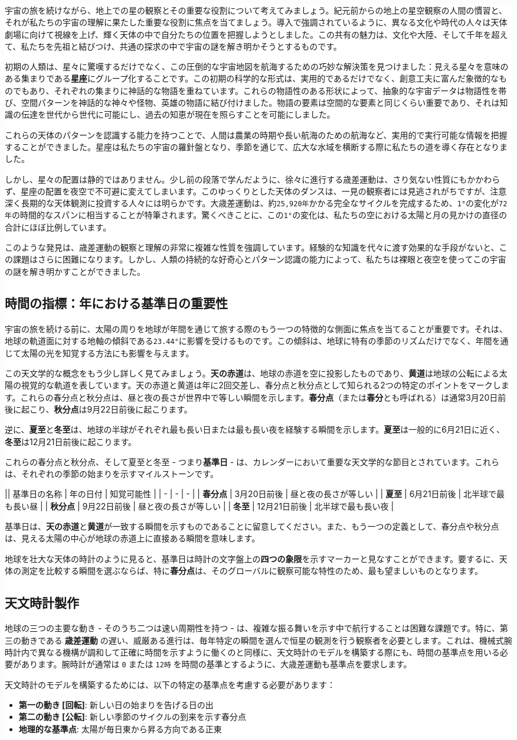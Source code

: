宇宙の旅を続けながら、地上での星の観察とその重要な役割について考えてみましょう。紀元前からの地上の星空観察の人間の慣習と、それが私たちの宇宙の理解に果たした重要な役割に焦点を当てましょう。導入で強調されているように、異なる文化や時代の人々は天体劇場に向けて視線を上げ、輝く天体の中で自分たちの位置を把握しようとしました。この共有の魅力は、文化や大陸、そして千年を超えて、私たちを先祖と結びつけ、共通の探求の中で宇宙の謎を解き明かそうとするものです。

初期の人類は、星々に驚嘆するだけでなく、この圧倒的な宇宙地図を航海するための巧妙な解決策を見つけました：見える星々を意味のある集まりである**星座**にグループ化することです。この初期の科学的な形式は、実用的であるだけでなく、創意工夫に富んだ象徴的なものでもあり、それぞれの集まりに神話的な物語を重ねています。これらの物語性のある形状によって、抽象的な宇宙データは物語性を帯び、空間パターンを神話的な神々や怪物、英雄の物語に結び付けました。物語の要素は空間的な要素と同じくらい重要であり、それは知識の伝達を世代から世代に可能にし、過去の知恵が現在を照らすことを可能にしました。

これらの天体のパターンを認識する能力を持つことで、人間は農業の時期や長い航海のための航海など、実用的で実行可能な情報を把握することができました。星座は私たちの宇宙の羅針盤となり、季節を通じて、広大な水域を横断する際に私たちの道を導く存在となりました。

しかし、星々の配置は静的ではありません。少し前の段落で学んだように、徐々に進行する歳差運動は、さり気ない性質にもかかわらず、星座の配置を夜空で不可避に変えてしまいます。このゆっくりとした天体のダンスは、一見の観察者には見逃されがちですが、注意深く長期的な天体観測に投資する人々には明らかです。大歳差運動は、約`25,920年`かかる完全なサイクルを完成するため、`1°`の変化が`72年`の時間的なスパンに相当することが特筆されます。驚くべきことに、この`1°`の変化は、私たちの空における太陽と月の見かけの直径の合計にほぼ比例しています。

このような発見は、歳差運動の観察と理解の非常に複雑な性質を強調しています。経験的な知識を代々に渡す効果的な手段がないと、この課題はさらに困難になります。しかし、人類の持続的な好奇心とパターン認識の能力によって、私たちは裸眼と夜空を使ってこの宇宙の謎を解き明かすことができました。

## 時間の指標：年における基準日の重要性

宇宙の旅を続ける前に、太陽の周りを地球が年間を通じて旅する際のもう一つの特徴的な側面に焦点を当てることが重要です。それは、地球の軌道面に対する地軸の傾斜である`23.44°`に影響を受けるものです。この傾斜は、地球に特有の季節のリズムだけでなく、年間を通じて太陽の光を知覚する方法にも影響を与えます。

この天文学的な概念をもう少し詳しく見てみましょう。**天の赤道**は、地球の赤道を空に投影したものであり、**黄道**は地球の公転による太陽の視覚的な軌道を表しています。天の赤道と黄道は年に2回交差し、春分点と秋分点として知られる2つの特定のポイントをマークします。これらの春分点と秋分点は、昼と夜の長さが世界中で等しい瞬間を示します。**春分点**（または**春分**とも呼ばれる）は通常3月20日前後に起こり、**秋分点**は9月22日前後に起こります。

逆に、**夏至**と**冬至**は、地球の半球がそれぞれ最も長い日または最も長い夜を経験する瞬間を示します。**夏至**は一般的に6月21日に近く、**冬至**は12月21日前後に起こります。

これらの春分点と秋分点、そして夏至と冬至 - つまり**基準日** - は、カレンダーにおいて重要な天文学的な節目とされています。これらは、それぞれの季節の始まりを示すマイルストーンです。

|| 基準日の名称       | 年の日付                         | 知覚可能性                             |
| -                 | -                                | -                                      |
| **春分点**        | 3月20日前後                       | 昼と夜の長さが等しい                     |
| **夏至**          | 6月21日前後                       | 北半球で最も長い昼                       |
| **秋分点**        | 9月22日前後                       | 昼と夜の長さが等しい                     |
| **冬至**          | 12月21日前後                      | 北半球で最も長い夜                       |

基準日は、**天の赤道**と**黄道**が一致する瞬間を示すものであることに留意してください。また、もう一つの定義として、春分点や秋分点は、見える太陽の中心が地球の赤道上に直接ある瞬間を意味します。

地球を壮大な天体の時計のように見ると、基準日は時計の文字盤上の**四つの象限**を示すマーカーと見なすことができます。要するに、天体の測定を比較する瞬間を選ぶならば、特に**春分点**は、そのグローバルに観察可能な特性のため、最も望ましいものとなります。

## 天文時計製作

地球の三つの主要な動き - そのうち二つは速い周期性を持つ - は、複雑な振る舞いを示す中で航行することは困難な課題です。特に、第三の動きである **歳差運動** の遅い、威厳ある進行は、毎年特定の瞬間を選んで恒星の観測を行う観察者を必要とします。これは、機械式腕時計内で異なる機構が調和して正確に時間を示すように働くのと同様に、天文時計のモデルを構築する際にも、時間の基準点を用いる必要があります。腕時計が通常は `0` または `12時` を時間の基準とするように、大歳差運動も基準点を要求します。

天文時計のモデルを構築するためには、以下の特定の基準点を考慮する必要があります：

+ **第一の動き [回転]**: 新しい日の始まりを告げる日の出
+ **第二の動き [公転]**: 新しい季節のサイクルの到来を示す春分点
+ **地理的な基準点**: 太陽が毎日東から昇る方向である正東


[^merriam]: メリアム＝ウェブスターは、辞書や参考書を制作することで知られる信頼性のある広く認識されたアメリカの出版社です。彼らの定義によれば、歳差運動とは、回転体の回転軸が別の交差する線の周りにゆっくりと回転し、円錐のような動きを生み出すことを指します。歳差運動は、時間の経過とともに円錐形状を形成する徐々な回転を特徴とします。詳細についてはこちらを参照してください：[precession (noun) | Merriam-Webster](https://www.merriam-webster.com/dictionary/precession)
[^britannica]: 春分点と秋分点の循環運動を指す歳差運動は、地球の軌道面に沿った春分点と秋分点の動きの周期的な運動を指します。これは、広範で信頼性のある百科事典出版社であるブリタニカによって説明されており、幅広い主題に関する包括的で信頼性のある情報を提供しています。詳細についてはこちらを参照してください：[precession of the equinoxes | Britannica](https://www.britannica.com/science/precession-of-the-equinoxes)
[^zodiac]: メリアム・ウェブスターによると、zodiacという用語には次```japanese
[^1^]: [The Dawn of Astronomy - A Study of the Temple Worship and Mythology of the Ancient Egyptians (1894)](https://archive.org/details/in.ernet.dli.2015.216575)
[^2^]: J.P. Lepre: The Egyptian Pyramids: A Comprehensive, Illustrated Reference (1990)
[^3^]: [歳差の進行](#astronomical-watchmaking)